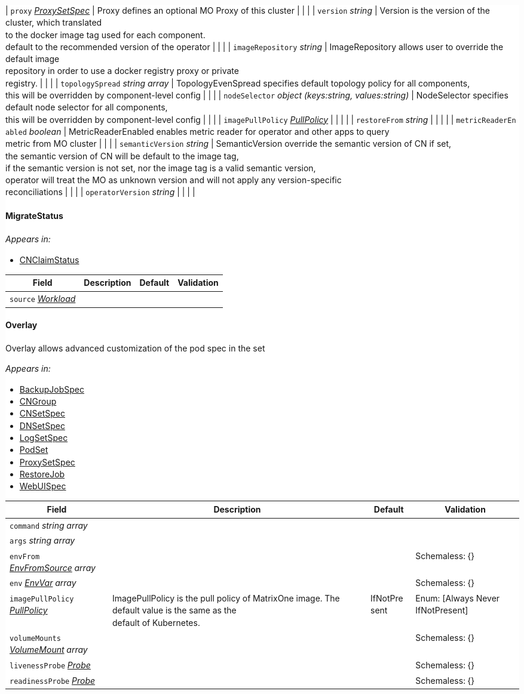 | `proxy` _[ProxySetSpec](#proxysetspec)_ | Proxy defines an optional MO Proxy of this cluster |  |  |
| `version` _string_ | Version is the version of the cluster, which translated<br />to the docker image tag used for each component.<br />default to the recommended version of the operator |  |  |
| `imageRepository` _string_ | ImageRepository allows user to override the default image<br />repository in order to use a docker registry proxy or private<br />registry. |  |  |
| `topologySpread` _string array_ | TopologyEvenSpread specifies default topology policy for all components,<br />this will be overridden by component-level config |  |  |
| `nodeSelector` _object (keys:string, values:string)_ | NodeSelector specifies default node selector for all components,<br />this will be overridden by component-level config |  |  |
| `imagePullPolicy` _[PullPolicy](https://kubernetes.io/docs/reference/generated/kubernetes-api/v1.22/#pullpolicy-v1-core)_ |  |  |  |
| `restoreFrom` _string_ |  |  |  |
| `metricReaderEnabled` _boolean_ | MetricReaderEnabled enables metric reader for operator and other apps to query<br />metric from MO cluster |  |  |
| `semanticVersion` _string_ | SemanticVersion override the semantic version of CN if set,<br />the semantic version of CN will be default to the image tag,<br />if the semantic version is not set, nor the image tag is a valid semantic version,<br />operator will treat the MO as unknown version and will not apply any version-specific<br />reconciliations |  |  |
| `operatorVersion` _string_ |  |  |  |


#### MigrateStatus







_Appears in:_
- [CNClaimStatus](#cnclaimstatus)

| Field | Description | Default | Validation |
| --- | --- | --- | --- |
| `source` _[Workload](#workload)_ |  |  |  |




#### Overlay



Overlay allows advanced customization of the pod spec in the set



_Appears in:_
- [BackupJobSpec](#backupjobspec)
- [CNGroup](#cngroup)
- [CNSetSpec](#cnsetspec)
- [DNSetSpec](#dnsetspec)
- [LogSetSpec](#logsetspec)
- [PodSet](#podset)
- [ProxySetSpec](#proxysetspec)
- [RestoreJob](#restorejob)
- [WebUISpec](#webuispec)

| Field | Description | Default | Validation |
| --- | --- | --- | --- |
| `command` _string array_ |  |  |  |
| `args` _string array_ |  |  |  |
| `envFrom` _[EnvFromSource](https://kubernetes.io/docs/reference/generated/kubernetes-api/v1.22/#envfromsource-v1-core) array_ |  |  | Schemaless: {} <br /> |
| `env` _[EnvVar](https://kubernetes.io/docs/reference/generated/kubernetes-api/v1.22/#envvar-v1-core) array_ |  |  | Schemaless: {} <br /> |
| `imagePullPolicy` _[PullPolicy](https://kubernetes.io/docs/reference/generated/kubernetes-api/v1.22/#pullpolicy-v1-core)_ | ImagePullPolicy is the pull policy of MatrixOne image. The default value is the same as the<br />default of Kubernetes. | IfNotPresent | Enum: [Always Never IfNotPresent] <br /> |
| `volumeMounts` _[VolumeMount](https://kubernetes.io/docs/reference/generated/kubernetes-api/v1.22/#volumemount-v1-core) array_ |  |  | Schemaless: {} <br /> |
| `livenessProbe` _[Probe](https://kubernetes.io/docs/reference/generated/kubernetes-api/v1.22/#probe-v1-core)_ |  |  | Schemaless: {} <br /> |
| `readinessProbe` _[Probe](https://kubernetes.io/docs/reference/generated/kubernetes-api/v1.22/#probe-v1-core)_ |  |  | Schemaless: {} <br /> |